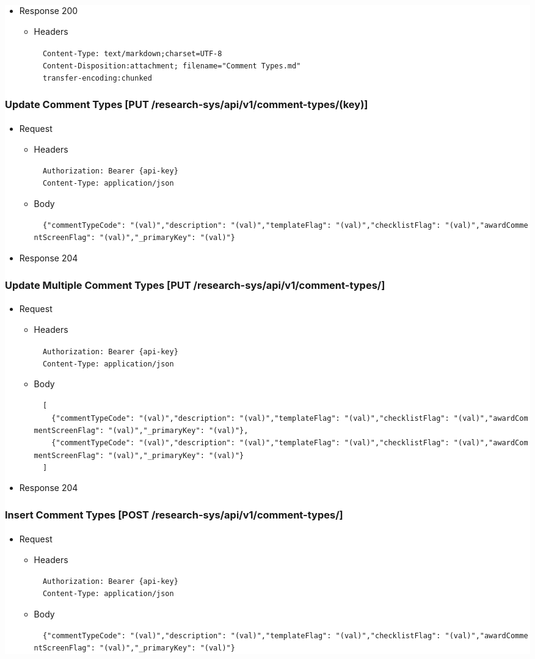 + Response 200
    + Headers

            Content-Type: text/markdown;charset=UTF-8
            Content-Disposition:attachment; filename="Comment Types.md"
            transfer-encoding:chunked


### Update Comment Types [PUT /research-sys/api/v1/comment-types/(key)]

+ Request

    + Headers

            Authorization: Bearer {api-key}   
            Content-Type: application/json

    + Body
    
            {"commentTypeCode": "(val)","description": "(val)","templateFlag": "(val)","checklistFlag": "(val)","awardCommentScreenFlag": "(val)","_primaryKey": "(val)"}
			
+ Response 204

### Update Multiple Comment Types [PUT /research-sys/api/v1/comment-types/]

+ Request

    + Headers

            Authorization: Bearer {api-key}   
            Content-Type: application/json

    + Body
    
            [
              {"commentTypeCode": "(val)","description": "(val)","templateFlag": "(val)","checklistFlag": "(val)","awardCommentScreenFlag": "(val)","_primaryKey": "(val)"},
              {"commentTypeCode": "(val)","description": "(val)","templateFlag": "(val)","checklistFlag": "(val)","awardCommentScreenFlag": "(val)","_primaryKey": "(val)"}
            ]
			
+ Response 204

### Insert Comment Types [POST /research-sys/api/v1/comment-types/]

+ Request

    + Headers

            Authorization: Bearer {api-key}   
            Content-Type: application/json

    + Body
    
            {"commentTypeCode": "(val)","description": "(val)","templateFlag": "(val)","checklistFlag": "(val)","awardCommentScreenFlag": "(val)","_primaryKey": "(val)"}
			